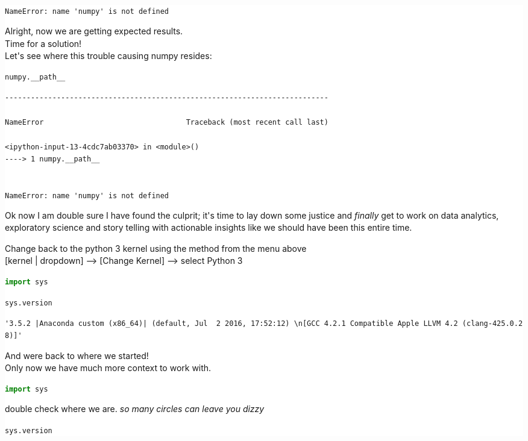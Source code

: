 
    NameError: name 'numpy' is not defined


Alright, now we are getting expected results.  
Time for a solution!  
Let's see where this trouble causing numpy resides:  


```python
numpy.__path__
```


    ---------------------------------------------------------------------------

    NameError                                 Traceback (most recent call last)

    <ipython-input-13-4cdc7ab03370> in <module>()
    ----> 1 numpy.__path__
    

    NameError: name 'numpy' is not defined


Ok now I am double sure I have found the culprit; it's time to lay down some justice and _finally_ get to work on data analytics, exploratory science and story telling with actionable insights like we should have been this entire time.

Change back to the python 3 kernel using the method from  the menu above   
[kernel | dropdown] --> [Change Kernel] --> select Python 3


```python
import sys
```


```python
sys.version
```




    '3.5.2 |Anaconda custom (x86_64)| (default, Jul  2 2016, 17:52:12) \n[GCC 4.2.1 Compatible Apple LLVM 4.2 (clang-425.0.28)]'



And were back to where we started!  
Only now we have much more context to work with.


```python
import sys
```

double check where we are. _so many circles can leave you dizzy_


```python
sys.version
```



